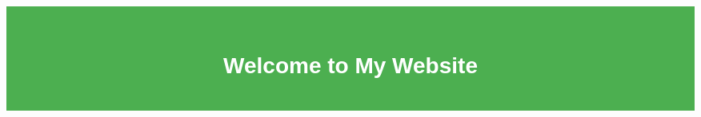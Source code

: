 <!DOCTYPE html>
<html lang="en">
<head>
    <meta charset="UTF-8">
    <meta name="viewport" content="width=device-width, initial-scale=1.0">
    <title>My Simple Website</title>
    <style>
        body {
            font-family: Arial, sans-serif;
            line-height: 1.6;
            margin: 0;
            padding: 0;
            color: #333;
        }
        header {
            background: #4CAF50;
            color: white;
            padding: 1rem;
            text-align: center;
        }
        nav {
            background: #333;
            padding: 0.5rem;
        }
        nav ul {
            list-style: none;
            padding: 0;
            display: flex;
            justify-content: center;
        }
        nav ul li {
            margin: 0 1rem;
        }
        nav ul li a {
            color: white;
            text-decoration: none;
        }
        main {
            padding: 2rem;
            max-width: 800px;
            margin: 0 auto;
        }
        footer {
            background: #333;
            color: white;
            text-align: center;
            padding: 1rem;
            position: fixed;
            bottom: 0;
            width: 100%;
        }
    </style>
</head>
<body>
    <header>
        <h1>Welcome to My Website</h1>
    </header>
    